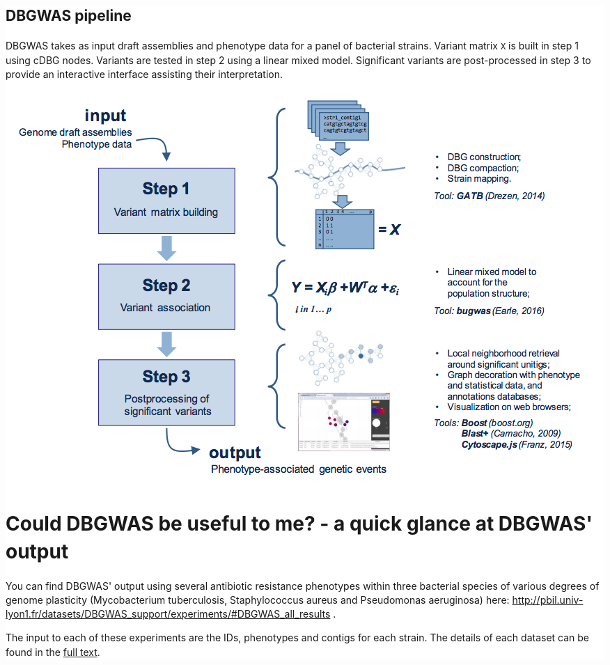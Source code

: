 


## DBGWAS pipeline
DBGWAS takes as input draft assemblies and phenotype data for a panel of
bacterial strains. Variant matrix `X` is built in step 1 using cDBG nodes.
Variants are tested in step 2 using a linear mixed model.
Significant variants are post-processed in step 3 to provide an interactive
interface assisting their interpretation.

![alt text](figures/pipeline.png "DBGWAS pipeline")


# Could DBGWAS be useful to me? - a quick glance at DBGWAS' output

You can find DBGWAS' output using several antibiotic resistance phenotypes within three bacterial species of various degrees of genome plasticity (Mycobacterium tuberculosis, Staphylococcus aureus and Pseudomonas aeruginosa) here: http://pbil.univ-lyon1.fr/datasets/DBGWAS_support/experiments/#DBGWAS_all_results .

The input to each of these experiments are the IDs, phenotypes and contigs for each strain. The details of each dataset can be found in the [full text](#how-to-cite).
